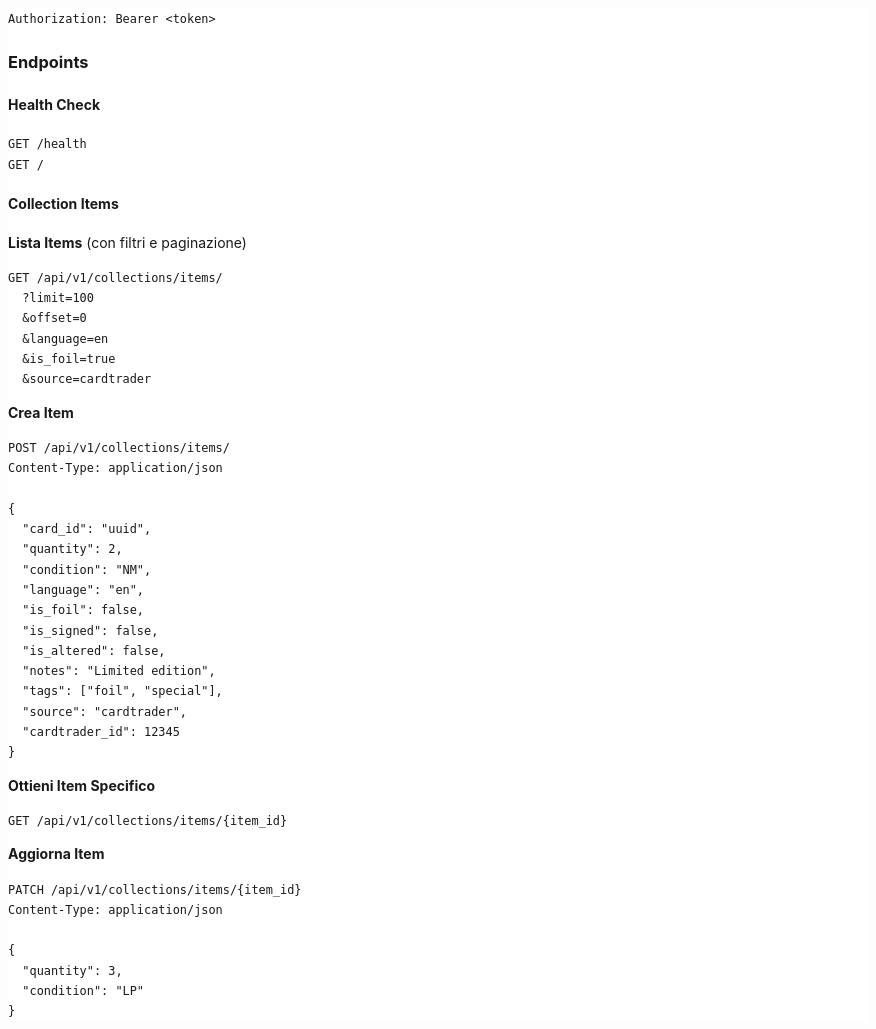 ```
Authorization: Bearer <token>
```

### Endpoints

#### Health Check

```http
GET /health
GET /
```

#### Collection Items

**Lista Items** (con filtri e paginazione)
```http
GET /api/v1/collections/items/
  ?limit=100
  &offset=0
  &language=en
  &is_foil=true
  &source=cardtrader
```

**Crea Item**
```http
POST /api/v1/collections/items/
Content-Type: application/json

{
  "card_id": "uuid",
  "quantity": 2,
  "condition": "NM",
  "language": "en",
  "is_foil": false,
  "is_signed": false,
  "is_altered": false,
  "notes": "Limited edition",
  "tags": ["foil", "special"],
  "source": "cardtrader",
  "cardtrader_id": 12345
}
```

**Ottieni Item Specifico**
```http
GET /api/v1/collections/items/{item_id}
```

**Aggiorna Item**
```http
PATCH /api/v1/collections/items/{item_id}
Content-Type: application/json

{
  "quantity": 3,
  "condition": "LP"
}
```
